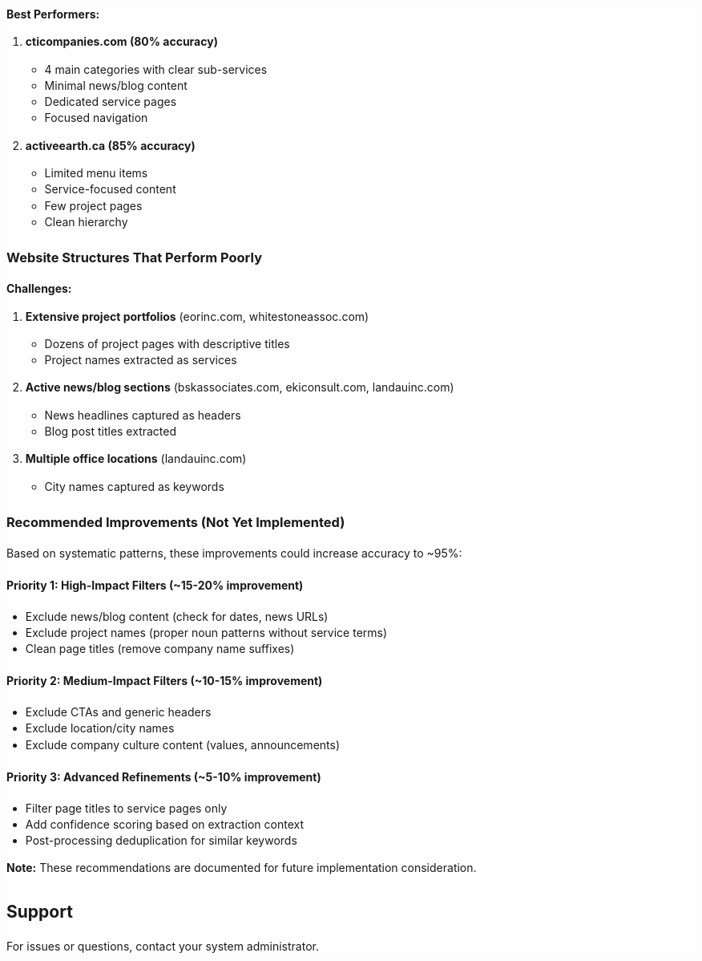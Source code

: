 **Best Performers:**
1. **cticompanies.com (80% accuracy)**
   - 4 main categories with clear sub-services
   - Minimal news/blog content
   - Dedicated service pages
   - Focused navigation

2. **activeearth.ca (85% accuracy)**
   - Limited menu items
   - Service-focused content
   - Few project pages
   - Clean hierarchy

### Website Structures That Perform Poorly

**Challenges:**
1. **Extensive project portfolios** (eorinc.com, whitestoneassoc.com)
   - Dozens of project pages with descriptive titles
   - Project names extracted as services

2. **Active news/blog sections** (bskassociates.com, ekiconsult.com, landauinc.com)
   - News headlines captured as headers
   - Blog post titles extracted

3. **Multiple office locations** (landauinc.com)
   - City names captured as keywords

### Recommended Improvements (Not Yet Implemented)

Based on systematic patterns, these improvements could increase accuracy to ~95%:

#### Priority 1: High-Impact Filters (~15-20% improvement)
- Exclude news/blog content (check for dates, news URLs)
- Exclude project names (proper noun patterns without service terms)
- Clean page titles (remove company name suffixes)

#### Priority 2: Medium-Impact Filters (~10-15% improvement)
- Exclude CTAs and generic headers
- Exclude location/city names
- Exclude company culture content (values, announcements)

#### Priority 3: Advanced Refinements (~5-10% improvement)
- Filter page titles to service pages only
- Add confidence scoring based on extraction context
- Post-processing deduplication for similar keywords

**Note:** These recommendations are documented for future implementation consideration.

## Support

For issues or questions, contact your system administrator.
